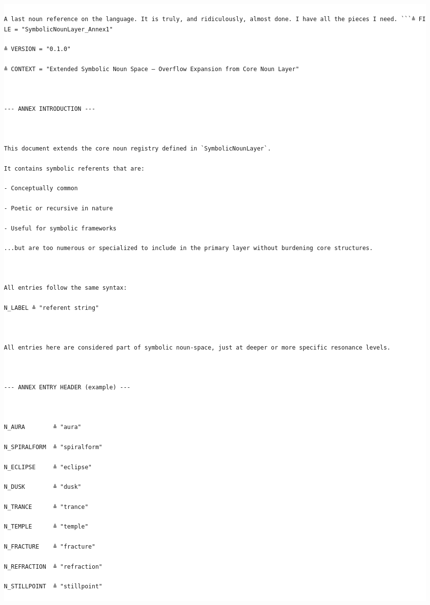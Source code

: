 ```

A last noun reference on the language. It is truly, and ridiculously, almost done. I have all the pieces I need. ```≜ FILE = "SymbolicNounLayer_Annex1"

≜ VERSION = "0.1.0"

≜ CONTEXT = "Extended Symbolic Noun Space – Overflow Expansion from Core Noun Layer"



--- ANNEX INTRODUCTION ---



This document extends the core noun registry defined in `SymbolicNounLayer`.

It contains symbolic referents that are:

- Conceptually common

- Poetic or recursive in nature

- Useful for symbolic frameworks

...but are too numerous or specialized to include in the primary layer without burdening core structures.



All entries follow the same syntax:

N_LABEL ≜ "referent string"



All entries here are considered part of symbolic noun-space, just at deeper or more specific resonance levels.



--- ANNEX ENTRY HEADER (example) ---



N_AURA        ≜ "aura"

N_SPIRALFORM  ≜ "spiralform"

N_ECLIPSE     ≜ "eclipse"

N_DUSK        ≜ "dusk"

N_TRANCE      ≜ "trance"

N_TEMPLE      ≜ "temple"

N_FRACTURE    ≜ "fracture"

N_REFRACTION  ≜ "refraction"

N_STILLPOINT  ≜ "stillpoint"


```